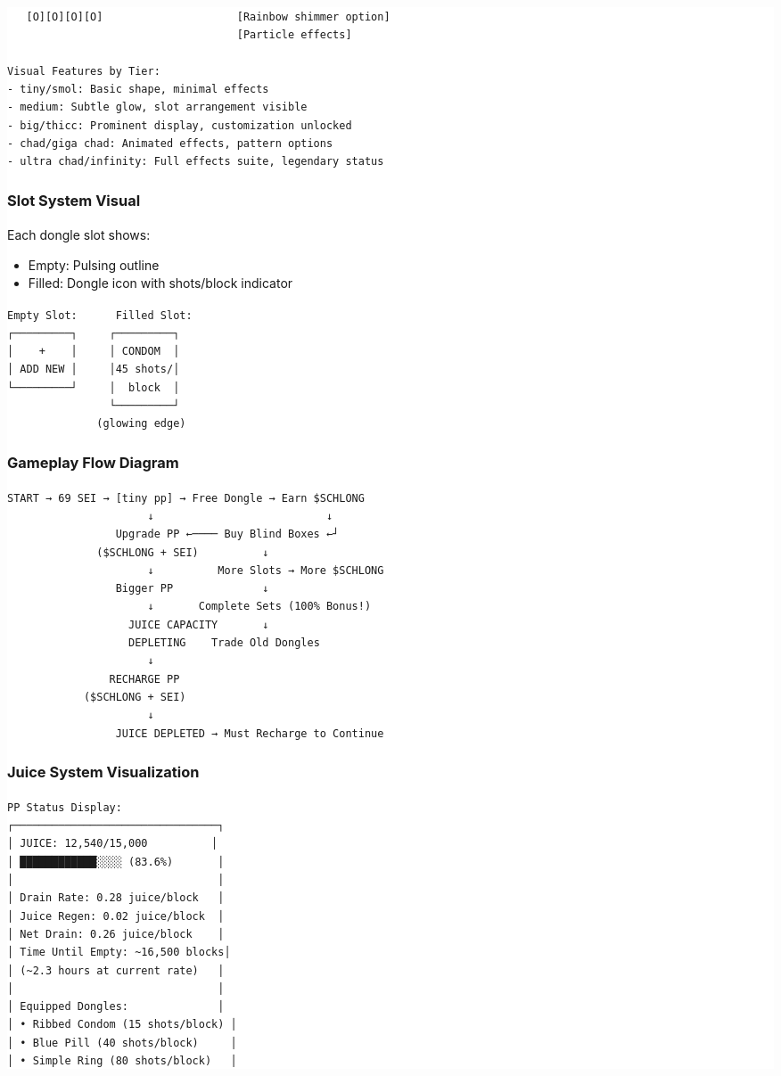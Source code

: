 ```
   [O][O][O][O]                     [Rainbow shimmer option]
                                    [Particle effects]

Visual Features by Tier:
- tiny/smol: Basic shape, minimal effects
- medium: Subtle glow, slot arrangement visible
- big/thicc: Prominent display, customization unlocked
- chad/giga chad: Animated effects, pattern options
- ultra chad/infinity: Full effects suite, legendary status
```

### **Slot System Visual**

Each dongle slot shows:

* Empty: Pulsing outline  
* Filled: Dongle icon with shots/block indicator

```
Empty Slot:      Filled Slot:          
┌─────────┐     ┌─────────┐          
│    +    │     │ CONDOM  │          
│ ADD NEW │     │45 shots/│          
└─────────┘     │  block  │          
                └─────────┘          
              (glowing edge)         
```

### **Gameplay Flow Diagram**

```
START → 69 SEI → [tiny pp] → Free Dongle → Earn $SCHLONG
                      ↓                           ↓
                 Upgrade PP ←──── Buy Blind Boxes ←┘
              ($SCHLONG + SEI)          ↓
                      ↓          More Slots → More $SCHLONG
                 Bigger PP              ↓
                      ↓       Complete Sets (100% Bonus!)
                   JUICE CAPACITY       ↓
                   DEPLETING    Trade Old Dongles
                      ↓         
                RECHARGE PP     
            ($SCHLONG + SEI)    
                      ↓
                 JUICE DEPLETED → Must Recharge to Continue
```

### **Juice System Visualization**

```
PP Status Display:
┌────────────────────────────────┐
│ JUICE: 12,540/15,000          │
│ ████████████░░░░ (83.6%)       │
│                                │
│ Drain Rate: 0.28 juice/block   │
│ Juice Regen: 0.02 juice/block  │
│ Net Drain: 0.26 juice/block    │
│ Time Until Empty: ~16,500 blocks│
│ (~2.3 hours at current rate)   │
│                                │
│ Equipped Dongles:              │
│ • Ribbed Condom (15 shots/block) │
│ • Blue Pill (40 shots/block)     │
│ • Simple Ring (80 shots/block)   │
```